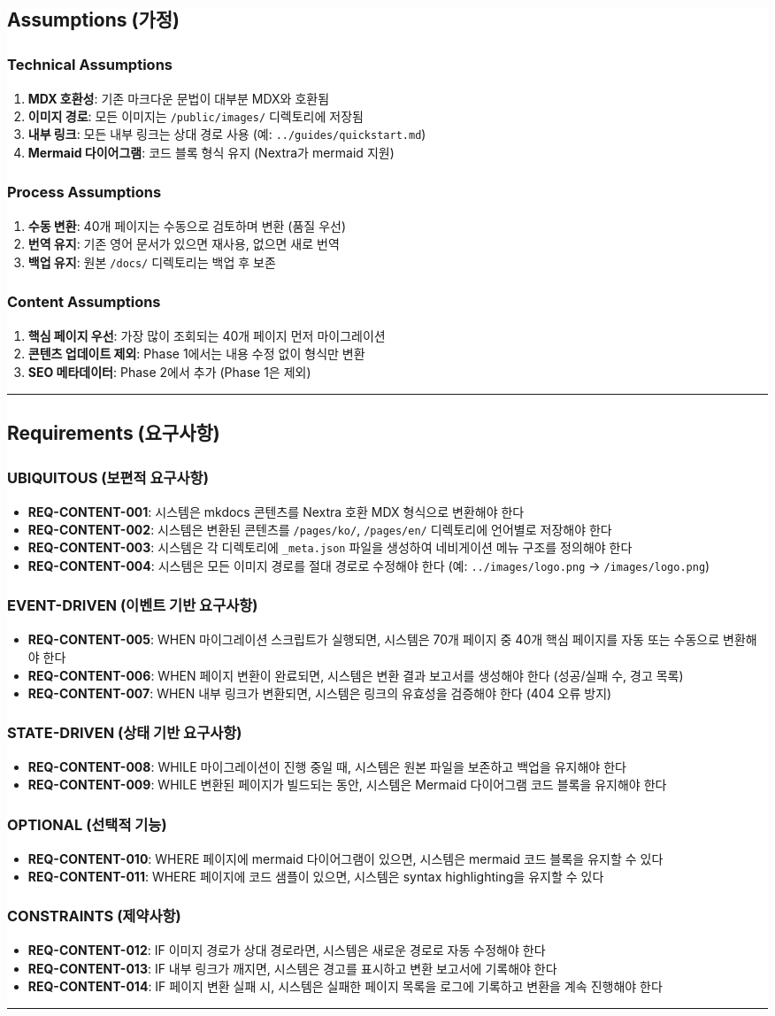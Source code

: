 ## Assumptions (가정)

### Technical Assumptions
1. **MDX 호환성**: 기존 마크다운 문법이 대부분 MDX와 호환됨
2. **이미지 경로**: 모든 이미지는 `/public/images/` 디렉토리에 저장됨
3. **내부 링크**: 모든 내부 링크는 상대 경로 사용 (예: `../guides/quickstart.md`)
4. **Mermaid 다이어그램**: 코드 블록 형식 유지 (Nextra가 mermaid 지원)

### Process Assumptions
1. **수동 변환**: 40개 페이지는 수동으로 검토하며 변환 (품질 우선)
2. **번역 유지**: 기존 영어 문서가 있으면 재사용, 없으면 새로 번역
3. **백업 유지**: 원본 `/docs/` 디렉토리는 백업 후 보존

### Content Assumptions
1. **핵심 페이지 우선**: 가장 많이 조회되는 40개 페이지 먼저 마이그레이션
2. **콘텐츠 업데이트 제외**: Phase 1에서는 내용 수정 없이 형식만 변환
3. **SEO 메타데이터**: Phase 2에서 추가 (Phase 1은 제외)

---

## Requirements (요구사항)

### UBIQUITOUS (보편적 요구사항)
- **REQ-CONTENT-001**: 시스템은 mkdocs 콘텐츠를 Nextra 호환 MDX 형식으로 변환해야 한다
- **REQ-CONTENT-002**: 시스템은 변환된 콘텐츠를 `/pages/ko/`, `/pages/en/` 디렉토리에 언어별로 저장해야 한다
- **REQ-CONTENT-003**: 시스템은 각 디렉토리에 `_meta.json` 파일을 생성하여 네비게이션 메뉴 구조를 정의해야 한다
- **REQ-CONTENT-004**: 시스템은 모든 이미지 경로를 절대 경로로 수정해야 한다 (예: `../images/logo.png` → `/images/logo.png`)

### EVENT-DRIVEN (이벤트 기반 요구사항)
- **REQ-CONTENT-005**: WHEN 마이그레이션 스크립트가 실행되면, 시스템은 70개 페이지 중 40개 핵심 페이지를 자동 또는 수동으로 변환해야 한다
- **REQ-CONTENT-006**: WHEN 페이지 변환이 완료되면, 시스템은 변환 결과 보고서를 생성해야 한다 (성공/실패 수, 경고 목록)
- **REQ-CONTENT-007**: WHEN 내부 링크가 변환되면, 시스템은 링크의 유효성을 검증해야 한다 (404 오류 방지)

### STATE-DRIVEN (상태 기반 요구사항)
- **REQ-CONTENT-008**: WHILE 마이그레이션이 진행 중일 때, 시스템은 원본 파일을 보존하고 백업을 유지해야 한다
- **REQ-CONTENT-009**: WHILE 변환된 페이지가 빌드되는 동안, 시스템은 Mermaid 다이어그램 코드 블록을 유지해야 한다

### OPTIONAL (선택적 기능)
- **REQ-CONTENT-010**: WHERE 페이지에 mermaid 다이어그램이 있으면, 시스템은 mermaid 코드 블록을 유지할 수 있다
- **REQ-CONTENT-011**: WHERE 페이지에 코드 샘플이 있으면, 시스템은 syntax highlighting을 유지할 수 있다

### CONSTRAINTS (제약사항)
- **REQ-CONTENT-012**: IF 이미지 경로가 상대 경로라면, 시스템은 새로운 경로로 자동 수정해야 한다
- **REQ-CONTENT-013**: IF 내부 링크가 깨지면, 시스템은 경고를 표시하고 변환 보고서에 기록해야 한다
- **REQ-CONTENT-014**: IF 페이지 변환 실패 시, 시스템은 실패한 페이지 목록을 로그에 기록하고 변환을 계속 진행해야 한다

---
